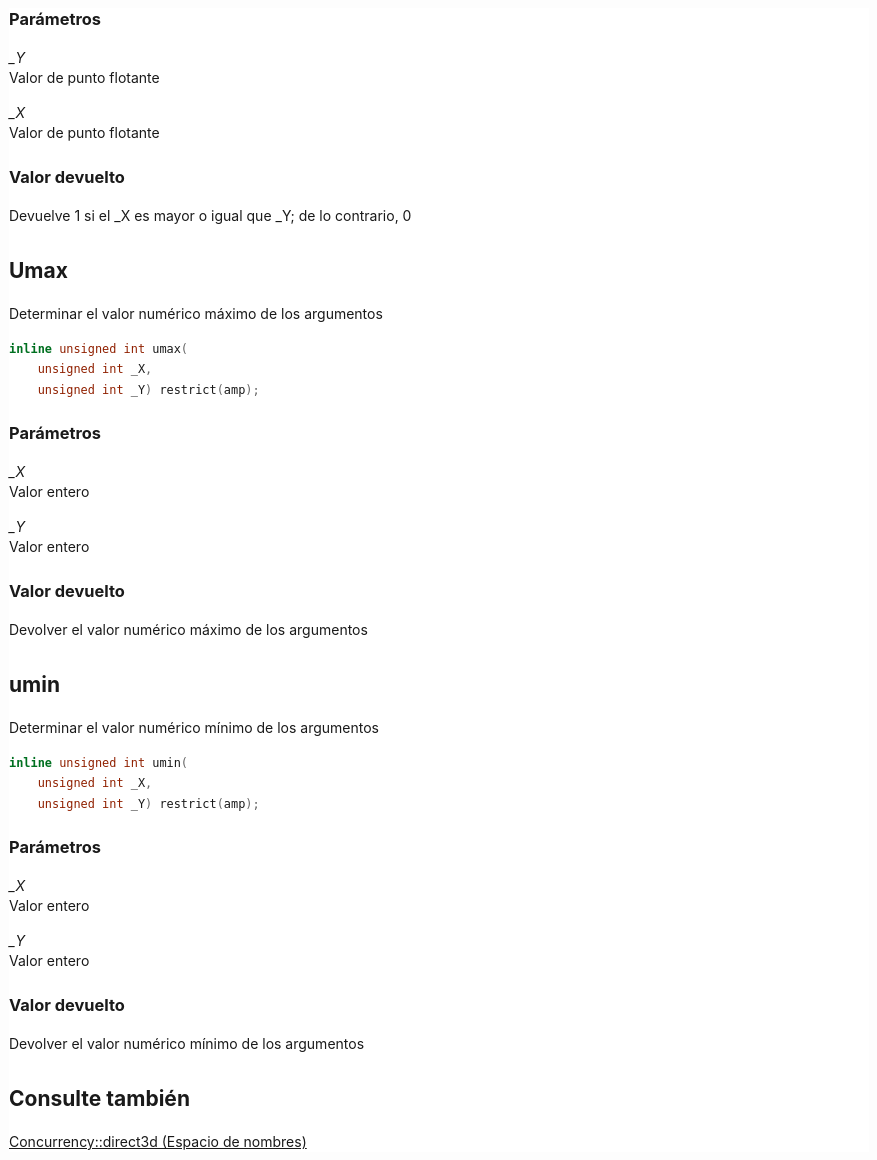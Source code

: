 ### <a name="parameters"></a>Parámetros

*_Y*<br/>
Valor de punto flotante

*_X*<br/>
Valor de punto flotante

### <a name="return-value"></a>Valor devuelto

Devuelve 1 si el _X es mayor o igual que _Y; de lo contrario, 0

## <a name="umax"></a><a name="umax"></a>Umax

Determinar el valor numérico máximo de los argumentos

```cpp
inline unsigned int umax(
    unsigned int _X,
    unsigned int _Y) restrict(amp);
```

### <a name="parameters"></a>Parámetros

*_X*<br/>
Valor entero

*_Y*<br/>
Valor entero

### <a name="return-value"></a>Valor devuelto

Devolver el valor numérico máximo de los argumentos

## <a name="umin"></a><a name="umin"></a>umin

Determinar el valor numérico mínimo de los argumentos

```cpp
inline unsigned int umin(
    unsigned int _X,
    unsigned int _Y) restrict(amp);
```

### <a name="parameters"></a>Parámetros

*_X*<br/>
Valor entero

*_Y*<br/>
Valor entero

### <a name="return-value"></a>Valor devuelto

Devolver el valor numérico mínimo de los argumentos

## <a name="see-also"></a>Consulte también

[Concurrency::direct3d (Espacio de nombres)](concurrency-direct3d-namespace.md)
